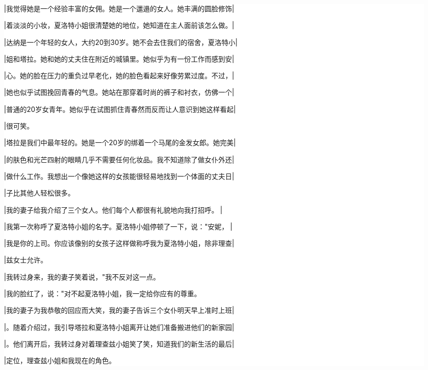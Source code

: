 |我觉得她是一个经验丰富的女佣。她是一个邋遢的女人。她丰满的圆脸修饰|

|着淡淡的小妆，夏洛特小姐很清楚她的地位，她知道在主人面前该怎么做。|

|达纳是一个年轻的女人，大约20到30岁。她不会去住我们的宿舍，夏洛特小|

|姐和塔拉。她和她的丈夫住在附近的城镇里。她似乎为有一份工作而感到安|

|心。她的脸在压力的重负过早老化，她的脸色看起来好像劳累过度。不过，|

|她也似乎试图挽回青春的气息。她站在那穿着时尚的裤子和衬衣，仿佛一个|

|普通的20岁女青年。她似乎在试图抓住青春然而反而让人意识到她这样看起|

|很可笑。

|塔拉是我们中最年轻的。她是一个20岁的绑着一个马尾的金发女郎。她完美|

|的肤色和光芒四射的眼睛几乎不需要任何化妆品。我不知道除了做女仆外还|

|做什么工作。我想出一个像她这样的女孩能很轻易地找到一个体面的丈夫日|

|子比其他人轻松很多。

|我的妻子给我介绍了三个女人。他们每个人都很有礼貌地向我打招呼。    |

|我第一次称呼了夏洛特小姐的名字。夏洛特小姐停顿了一下，说："安妮， |

|我是你的上司。你应该像别的女孩子这样做称呼我为夏洛特小姐，除非理查|

|兹女士允许。

|我转过身来，我的妻子笑着说，"我不反对这一点。

|我的脸红了，说："对不起夏洛特小姐，我一定给你应有的尊重。

|我的妻子为我恭敬的回应而大笑，我的妻子告诉三个女仆明天早上准时上班|

|。随着介绍过，我引导塔拉和夏洛特小姐离开让她们准备搬进他们的新家园|

|。他们离开后，我转过身对着理查兹小姐笑了笑，知道我们的新生活的最后|

|定位，理查兹小姐和我现在的角色。


